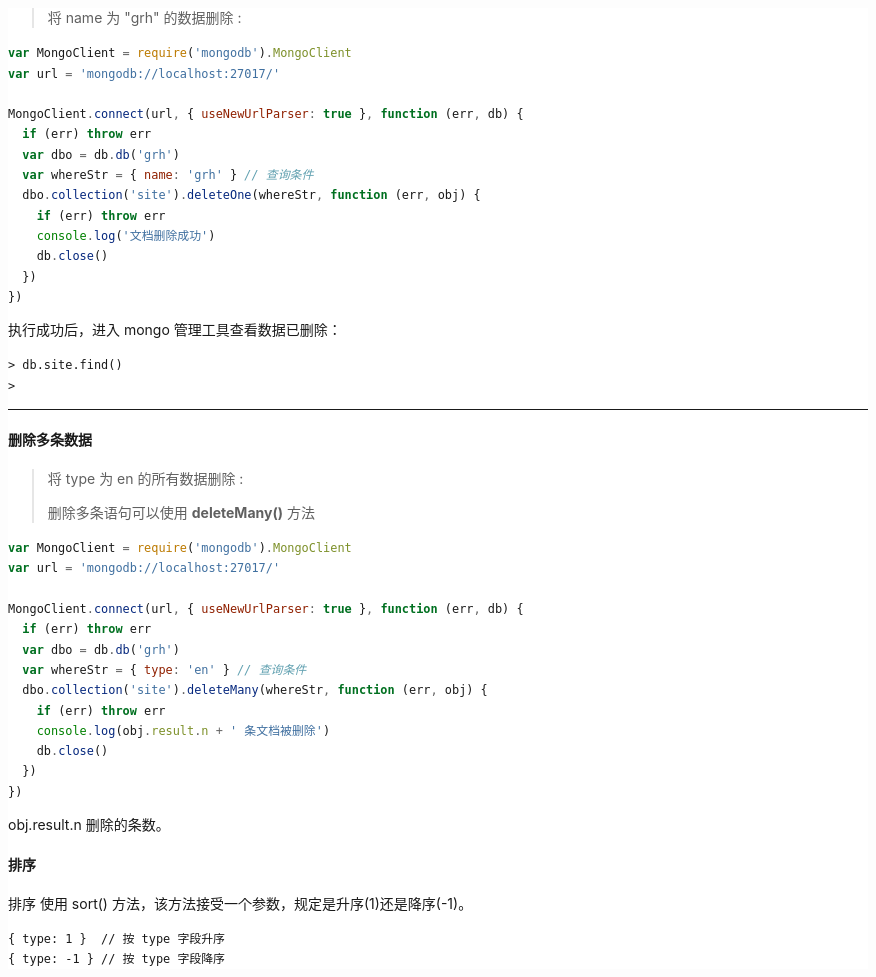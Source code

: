 > 将 name 为 "grh" 的数据删除 :

```js
var MongoClient = require('mongodb').MongoClient
var url = 'mongodb://localhost:27017/'

MongoClient.connect(url, { useNewUrlParser: true }, function (err, db) {
  if (err) throw err
  var dbo = db.db('grh')
  var whereStr = { name: 'grh' } // 查询条件
  dbo.collection('site').deleteOne(whereStr, function (err, obj) {
    if (err) throw err
    console.log('文档删除成功')
    db.close()
  })
})
```

执行成功后，进入 mongo 管理工具查看数据已删除：

```
> db.site.find()
>
```

---

#### 删除多条数据

> 将 type 为 en 的所有数据删除 :
>
> 删除多条语句可以使用 **deleteMany()** 方法

```js
var MongoClient = require('mongodb').MongoClient
var url = 'mongodb://localhost:27017/'

MongoClient.connect(url, { useNewUrlParser: true }, function (err, db) {
  if (err) throw err
  var dbo = db.db('grh')
  var whereStr = { type: 'en' } // 查询条件
  dbo.collection('site').deleteMany(whereStr, function (err, obj) {
    if (err) throw err
    console.log(obj.result.n + ' 条文档被删除')
    db.close()
  })
})
```

obj.result.n 删除的条数。

#### 排序

排序 使用 sort() 方法，该方法接受一个参数，规定是升序(1)还是降序(-1)。

```
{ type: 1 }  // 按 type 字段升序
{ type: -1 } // 按 type 字段降序
```
